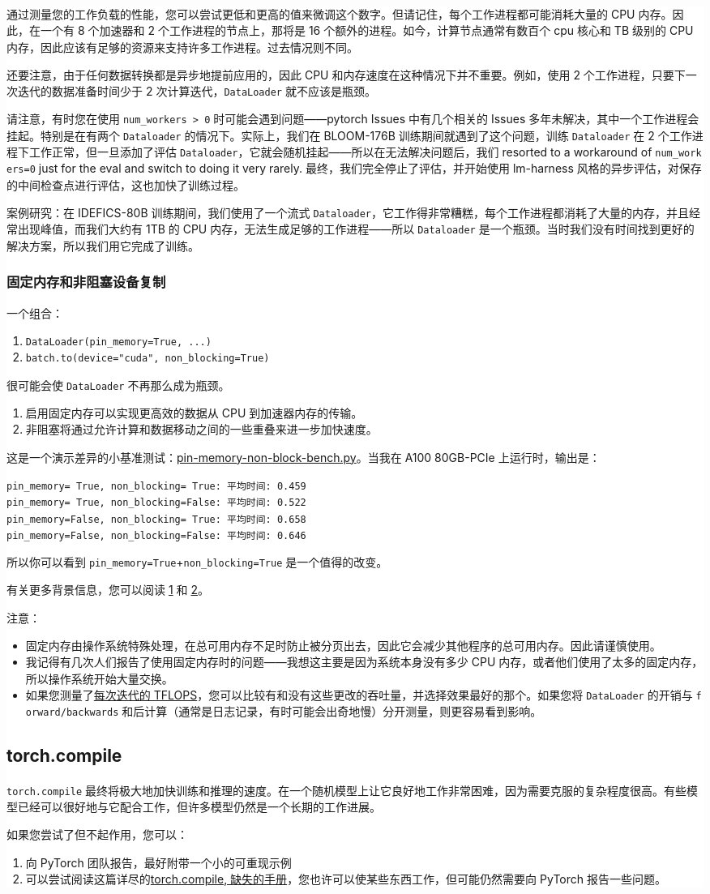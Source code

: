 通过测量您的工作负载的性能，您可以尝试更低和更高的值来微调这个数字。但请记住，每个工作进程都可能消耗大量的 CPU 内存。因此，在一个有 8 个加速器和 2 个工作进程的节点上，那将是 16 个额外的进程。如今，计算节点通常有数百个 cpu 核心和 TB 级别的 CPU 内存，因此应该有足够的资源来支持许多工作进程。过去情况则不同。

还要注意，由于任何数据转换都是异步地提前应用的，因此 CPU 和内存速度在这种情况下并不重要。例如，使用 2 个工作进程，只要下一次迭代的数据准备时间少于 2 次计算迭代，`DataLoader` 就不应该是瓶颈。

请注意，有时您在使用 `num_workers > 0` 时可能会遇到问题——pytorch Issues 中有几个相关的 Issues 多年未解决，其中一个工作进程会挂起。特别是在有两个 `Dataloader` 的情况下。实际上，我们在 BLOOM-176B 训练期间就遇到了这个问题，训练 `Dataloader` 在 2 个工作进程下工作正常，但一旦添加了评估 `Dataloader`，它就会随机挂起——所以在无法解决问题后，我们 resorted to a workaround of `num_workers=0` just for the eval and switch to doing it very rarely. 最终，我们完全停止了评估，并开始使用 lm-harness 风格的异步评估，对保存的中间检查点进行评估，这也加快了训练过程。

案例研究：在 IDEFICS-80B 训练期间，我们使用了一个流式 `Dataloader`，它工作得非常糟糕，每个工作进程都消耗了大量的内存，并且经常出现峰值，而我们大约有 1TB 的 CPU 内存，无法生成足够的工作进程——所以 `Dataloader` 是一个瓶颈。当时我们没有时间找到更好的解决方案，所以我们用它完成了训练。



### 固定内存和非阻塞设备复制

一个组合：

1. `DataLoader(pin_memory=True, ...)`
2. `batch.to(device="cuda", non_blocking=True)`

很可能会使 `DataLoader` 不再那么成为瓶颈。

1. 启用固定内存可以实现更高效的数据从 CPU 到加速器内存的传输。
2. 非阻塞将通过允许计算和数据移动之间的一些重叠来进一步加快速度。

这是一个演示差异的小基准测试：[pin-memory-non-block-bench.py](benchmarks/dataloader/pin-memory-non-block-bench.py)。当我在 A100 80GB-PCIe 上运行时，输出是：
```
pin_memory= True, non_blocking= True: 平均时间: 0.459
pin_memory= True, non_blocking=False: 平均时间: 0.522
pin_memory=False, non_blocking= True: 平均时间: 0.658
pin_memory=False, non_blocking=False: 平均时间: 0.646
```
所以你可以看到 `pin_memory=True`+`non_blocking=True` 是一个值得的改变。

有关更多背景信息，您可以阅读 [1](https://pytorch.org/docs/stable/notes/cuda.html#use-pinned-memory-buffers) 和 [2](https://developer.nvidia.com/blog/how-optimize-data-transfers-cuda-cc/)。

注意：
- 固定内存由操作系统特殊处理，在总可用内存不足时防止被分页出去，因此它会减少其他程序的总可用内存。因此请谨慎使用。
- 我记得有几次人们报告了使用固定内存时的问题——我想这主要是因为系统本身没有多少 CPU 内存，或者他们使用了太多的固定内存，所以操作系统开始大量交换。
- 如果您测量了[每次迭代的 TFLOPS](#tflops-as-a-performance-metric)，您可以比较有和没有这些更改的吞吐量，并选择效果最好的那个。如果您将 `DataLoader` 的开销与 `forward/backwards` 和后计算（通常是日志记录，有时可能会出奇地慢）分开测量，则更容易看到影响。


## torch.compile

`torch.compile` 最终将极大地加快训练和推理的速度。在一个随机模型上让它良好地工作非常困难，因为需要克服的复杂程度很高。有些模型已经可以很好地与它配合工作，但许多模型仍然是一个长期的工作进展。

如果您尝试了但不起作用，您可以：
1. 向 PyTorch 团队报告，最好附带一个小的可重现示例
2. 可以尝试阅读这篇详尽的[torch.compile, 缺失的手册](https://docs.google.com/document/d/1y5CRfMLdwEoF1nTk9q8qEu1mgMUuUtvhklPKJ2emLU8/edit#heading=h.ivdr7fmrbeab)，您也许可以使某些东西工作，但可能仍然需要向 PyTorch 报告一些问题。
